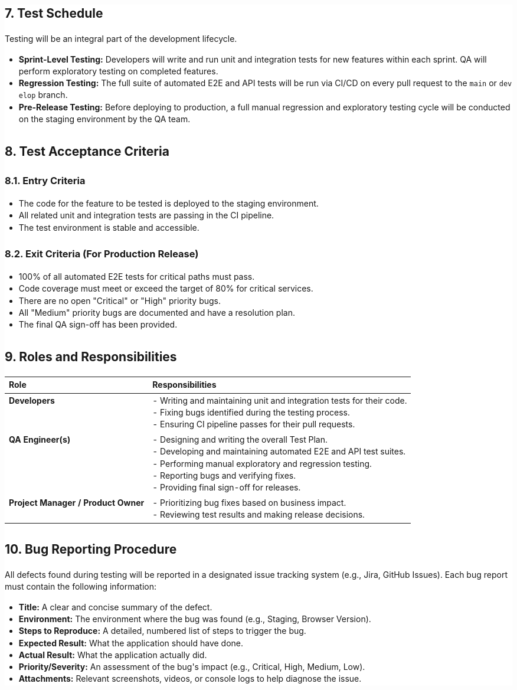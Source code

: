 ## 7. Test Schedule

Testing will be an integral part of the development lifecycle.

- **Sprint-Level Testing:** Developers will write and run unit and integration tests for new features within each sprint. QA will perform exploratory testing on completed features.
- **Regression Testing:** The full suite of automated E2E and API tests will be run via CI/CD on every pull request to the `main` or `develop` branch.
- **Pre-Release Testing:** Before deploying to production, a full manual regression and exploratory testing cycle will be conducted on the staging environment by the QA team.

## 8. Test Acceptance Criteria

### 8.1. Entry Criteria

- The code for the feature to be tested is deployed to the staging environment.
- All related unit and integration tests are passing in the CI pipeline.
- The test environment is stable and accessible.

### 8.2. Exit Criteria (For Production Release)

- 100% of all automated E2E tests for critical paths must pass.
- Code coverage must meet or exceed the target of 80% for critical services.
- There are no open "Critical" or "High" priority bugs.
- All "Medium" priority bugs are documented and have a resolution plan.
- The final QA sign-off has been provided.

## 9. Roles and Responsibilities

| Role                                | Responsibilities                                                                                                                                                                                                                                                  |
| :---------------------------------- | :---------------------------------------------------------------------------------------------------------------------------------------------------------------------------------------------------------------------------------------------------------------- |
| **Developers**                      | - Writing and maintaining unit and integration tests for their code.<br>- Fixing bugs identified during the testing process.<br>- Ensuring CI pipeline passes for their pull requests.                                                                            |
| **QA Engineer(s)**                  | - Designing and writing the overall Test Plan.<br>- Developing and maintaining automated E2E and API test suites.<br>- Performing manual exploratory and regression testing.<br>- Reporting bugs and verifying fixes.<br>- Providing final sign-off for releases. |
| **Project Manager / Product Owner** | - Prioritizing bug fixes based on business impact.<br>- Reviewing test results and making release decisions.                                                                                                                                                      |

## 10. Bug Reporting Procedure

All defects found during testing will be reported in a designated issue tracking system (e.g., Jira, GitHub Issues). Each bug report must contain the following information:

- **Title:** A clear and concise summary of the defect.
- **Environment:** The environment where the bug was found (e.g., Staging, Browser Version).
- **Steps to Reproduce:** A detailed, numbered list of steps to trigger the bug.
- **Expected Result:** What the application should have done.
- **Actual Result:** What the application actually did.
- **Priority/Severity:** An assessment of the bug's impact (e.g., Critical, High, Medium, Low).
- **Attachments:** Relevant screenshots, videos, or console logs to help diagnose the issue.
